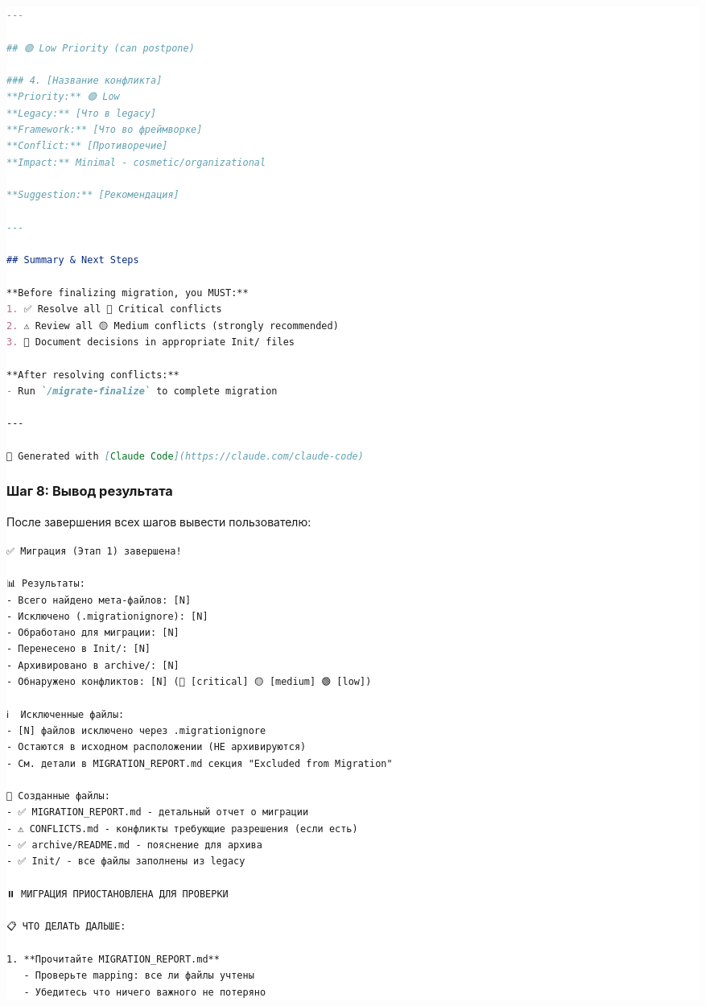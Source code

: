 ```markdown
---

## 🟢 Low Priority (can postpone)

### 4. [Название конфликта]
**Priority:** 🟢 Low
**Legacy:** [Что в legacy]
**Framework:** [Что во фреймворке]
**Conflict:** [Противоречие]
**Impact:** Minimal - cosmetic/organizational

**Suggestion:** [Рекомендация]

---

## Summary & Next Steps

**Before finalizing migration, you MUST:**
1. ✅ Resolve all 🔴 Critical conflicts
2. ⚠️ Review all 🟡 Medium conflicts (strongly recommended)
3. 📝 Document decisions in appropriate Init/ files

**After resolving conflicts:**
- Run `/migrate-finalize` to complete migration

---

🤖 Generated with [Claude Code](https://claude.com/claude-code)
```

### Шаг 8: Вывод результата

После завершения всех шагов вывести пользователю:

```
✅ Миграция (Этап 1) завершена!

📊 Результаты:
- Всего найдено мета-файлов: [N]
- Исключено (.migrationignore): [N]
- Обработано для миграции: [N]
- Перенесено в Init/: [N]
- Архивировано в archive/: [N]
- Обнаружено конфликтов: [N] (🔴 [critical] 🟡 [medium] 🟢 [low])

ℹ️  Исключенные файлы:
- [N] файлов исключено через .migrationignore
- Остаются в исходном расположении (НЕ архивируются)
- См. детали в MIGRATION_REPORT.md секция "Excluded from Migration"

📄 Созданные файлы:
- ✅ MIGRATION_REPORT.md - детальный отчет о миграции
- ⚠️ CONFLICTS.md - конфликты требующие разрешения (если есть)
- ✅ archive/README.md - пояснение для архива
- ✅ Init/ - все файлы заполнены из legacy

⏸️ МИГРАЦИЯ ПРИОСТАНОВЛЕНА ДЛЯ ПРОВЕРКИ

📋 ЧТО ДЕЛАТЬ ДАЛЬШЕ:

1. **Прочитайте MIGRATION_REPORT.md**
   - Проверьте mapping: все ли файлы учтены
   - Убедитесь что ничего важного не потеряно

```